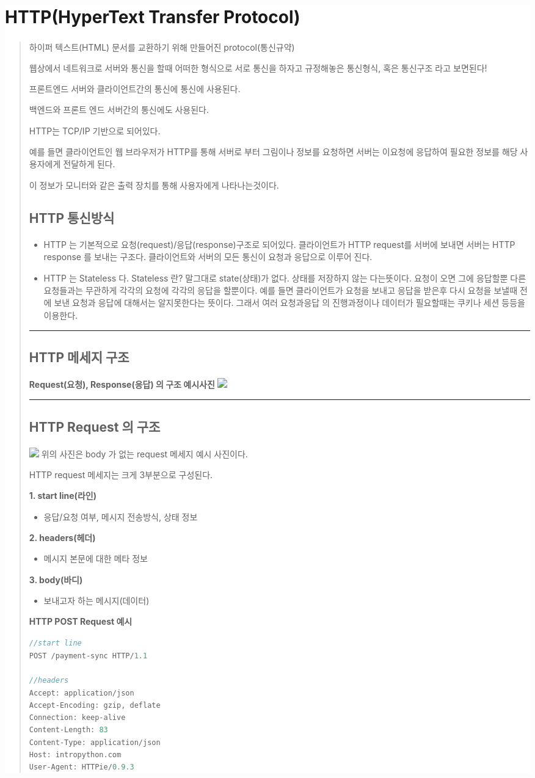 # HTTP(HyperText Transfer Protocol)
>하이퍼 텍스트(HTML) 문서를 교환하기 위해 만들어진 protocol(통신규약)
>
>웹상에서 네트워크로 서버와 통신을 할때 어떠한 형식으로 서로 통신을 하자고 규정해놓은 통신형식, 혹은 통신구조 라고 보면된다!
>
>프론트엔드 서버와 클라이언트간의 통신에 통신에 사용된다.
>
>백엔드와 프론트 엔드 서버간의 통신에도 사용된다.
>
>HTTP는 TCP/IP 기반으로 되어있다.
>
>예를 들면 클라이언트인 웹 브라우저가 HTTP를 통해 서버로 부터 그림이나 정보를 요청하면 서버는 이요청에 응답하여 필요한 정보를 해당 사용자에게 전달하게 된다.
>
>이 정보가 모니터와 같은 출력 장치를 통해 사용자에게 나타나는것이다.
>
>## HTTP 통신방식
>- HTTP 는 기본적으로 요청(request)/응답(response)구조로 되어있다.
>클라이언트가 HTTP request를 서버에 보내면 서버는 HTTP response 를 보내는 구조다.
>클라이언트와 서버의 모든 통신이 요청과 응답으로 이루어 진다.
>
>- HTTP 는 Stateless 다.
>Stateless 란? 말그대로 state(상태)가 없다. 상태를 저장하지 않는 다는뜻이다.
>요청이 오면 그에 응답할뿐 다른 요청들과는 무관하게 각각의 요청에 각각의 응답을 할뿐이다.
>예를 들면 클라이언트가 요청을 보내고 응답을 받은후 다시 요청을 보낼때 전에 보낸 요청과 응답에 대해서는 알지못한다는 뜻이다.
>그래서 여러 요청과응답 의 진행과정이나 데이터가 필요할때는 쿠키나 세션 등등을 이용한다.
>
>---
>## HTTP 메세지 구조
>**Request(요청), Response(응답) 의 구조 예시사진**
>![](https://i.imgur.com/RiglaYT.jpg)
>
>---
>## HTTP Request 의 구조
>![](https://i.imgur.com/PbpHwwe.png)
>위의 사진은 body 가 없는 request 메세지 예시 사진이다.
>
>HTTP request 메세지는 크게 3부분으로 구성된다.
>
>**1. start line(라인)**
>- 응답/요청 여부, 메시지 전송방식, 상태 정보
>
>**2. headers(헤더)**
>- 메시지 본문에 대한 메타 정보
>
>**3. body(바디)**
>- 보내고자 하는 메시지(데이터)
>
>
>**HTTP POST Request 예시**
>```swift
>//start line
>POST /payment-sync HTTP/1.1
>
>//headers
>Accept: application/json
>Accept-Encoding: gzip, deflate
>Connection: keep-alive
>Content-Length: 83
>Content-Type: application/json
>Host: intropython.com
>User-Agent: HTTPie/0.9.3
>